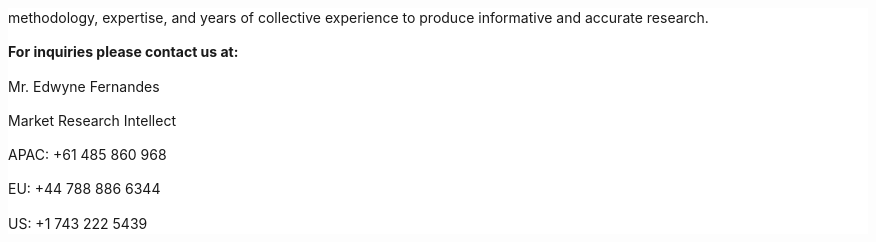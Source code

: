 methodology, expertise, and years of collective experience to produce informative and accurate research.</span></p><p><strong>For inquiries please contact us at:</strong></p><p>Mr. Edwyne Fernandes</p><p>Market Research Intellect</p><p>APAC: +61 485 860 968</p><p>EU: +44 788 886 6344</p><p>US: +1 743 222 5439</p>
